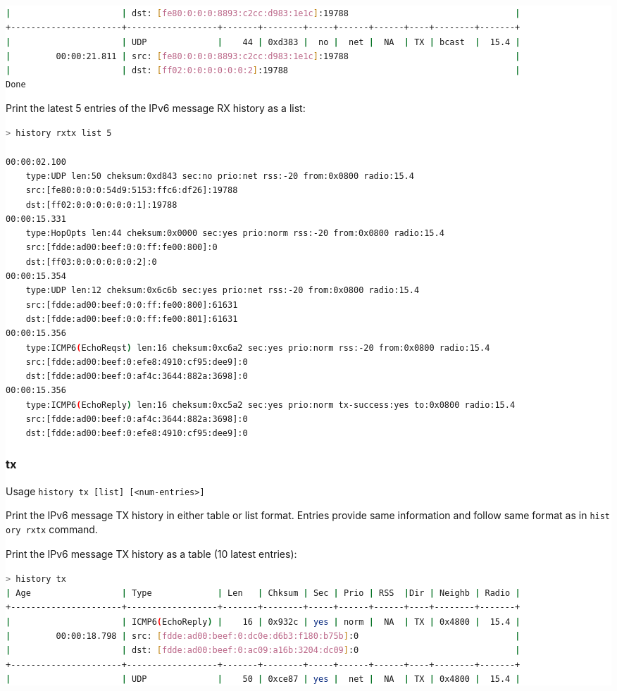 ```bash
|                      | dst: [fe80:0:0:0:8893:c2cc:d983:1e1c]:19788                                 |
+----------------------+------------------+-------+--------+-----+------+------+----+--------+-------+
|                      | UDP              |    44 | 0xd383 |  no |  net |  NA  | TX | bcast  |  15.4 |
|         00:00:21.811 | src: [fe80:0:0:0:8893:c2cc:d983:1e1c]:19788                                 |
|                      | dst: [ff02:0:0:0:0:0:0:2]:19788                                             |
Done
```

Print the latest 5 entries of the IPv6 message RX history as a list:

```bash
> history rxtx list 5

00:00:02.100
    type:UDP len:50 cheksum:0xd843 sec:no prio:net rss:-20 from:0x0800 radio:15.4
    src:[fe80:0:0:0:54d9:5153:ffc6:df26]:19788
    dst:[ff02:0:0:0:0:0:0:1]:19788
00:00:15.331
    type:HopOpts len:44 cheksum:0x0000 sec:yes prio:norm rss:-20 from:0x0800 radio:15.4
    src:[fdde:ad00:beef:0:0:ff:fe00:800]:0
    dst:[ff03:0:0:0:0:0:0:2]:0
00:00:15.354
    type:UDP len:12 cheksum:0x6c6b sec:yes prio:net rss:-20 from:0x0800 radio:15.4
    src:[fdde:ad00:beef:0:0:ff:fe00:800]:61631
    dst:[fdde:ad00:beef:0:0:ff:fe00:801]:61631
00:00:15.356
    type:ICMP6(EchoReqst) len:16 cheksum:0xc6a2 sec:yes prio:norm rss:-20 from:0x0800 radio:15.4
    src:[fdde:ad00:beef:0:efe8:4910:cf95:dee9]:0
    dst:[fdde:ad00:beef:0:af4c:3644:882a:3698]:0
00:00:15.356
    type:ICMP6(EchoReply) len:16 cheksum:0xc5a2 sec:yes prio:norm tx-success:yes to:0x0800 radio:15.4
    src:[fdde:ad00:beef:0:af4c:3644:882a:3698]:0
    dst:[fdde:ad00:beef:0:efe8:4910:cf95:dee9]:0
```

### tx

Usage `history tx [list] [<num-entries>]`

Print the IPv6 message TX history in either table or list format. Entries provide same information and follow same format as in `history rxtx` command.

Print the IPv6 message TX history as a table (10 latest entries):

```bash
> history tx
| Age                  | Type             | Len   | Chksum | Sec | Prio | RSS  |Dir | Neighb | Radio |
+----------------------+------------------+-------+--------+-----+------+------+----+--------+-------+
|                      | ICMP6(EchoReply) |    16 | 0x932c | yes | norm |  NA  | TX | 0x4800 |  15.4 |
|         00:00:18.798 | src: [fdde:ad00:beef:0:dc0e:d6b3:f180:b75b]:0                               |
|                      | dst: [fdde:ad00:beef:0:ac09:a16b:3204:dc09]:0                               |
+----------------------+------------------+-------+--------+-----+------+------+----+--------+-------+
|                      | UDP              |    50 | 0xce87 | yes |  net |  NA  | TX | 0x4800 |  15.4 |
```